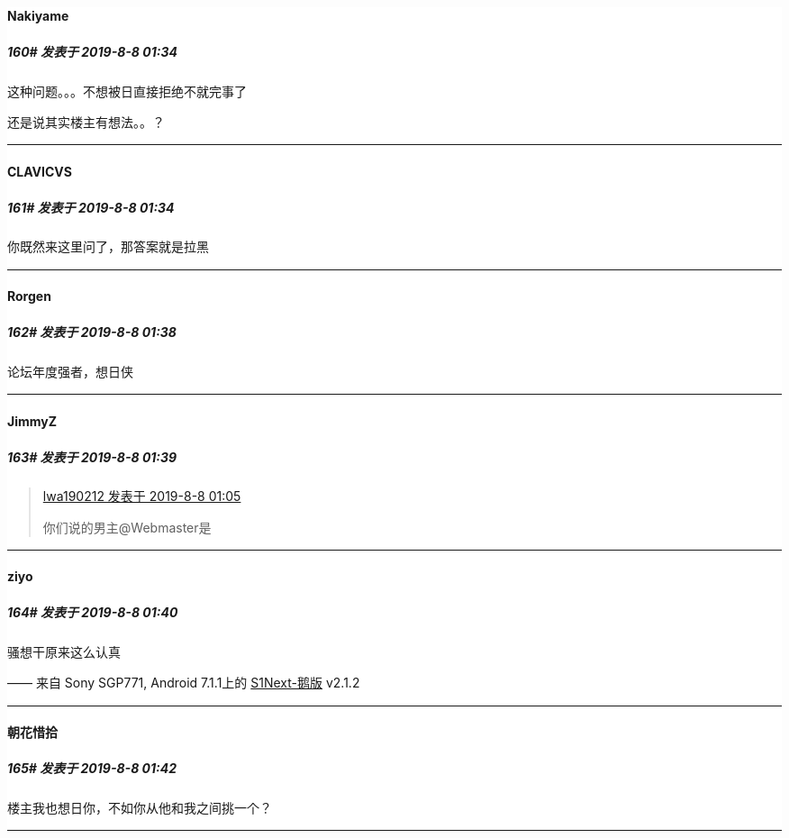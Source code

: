 ####  Nakiyame  
##### 160#       发表于 2019-8-8 01:34


这种问题。。。不想被日直接拒绝不就完事了


还是说其实楼主有想法。。？


-----

####  CLAVICVS  
##### 161#       发表于 2019-8-8 01:34


你既然来这里问了，那答案就是拉黑


-----

####  Rorgen  
##### 162#       发表于 2019-8-8 01:38


论坛年度强者，想日侠


-----

####  JimmyZ  
##### 163#       发表于 2019-8-8 01:39


<blockquote><a href="httphttps://bbs.saraba1st.com/2b/forum.php?mod=redirect&amp;goto=findpost&amp;pid=44832439&amp;ptid=1852031" target="_blank">lwa190212 发表于 2019-8-8 01:05</a>

你们说的男主@Webmaster是</blockquote>


-----

####  ziyo  
##### 164#       发表于 2019-8-8 01:40


骚想干原来这么认真

—— 来自 Sony SGP771, Android 7.1.1上的 [S1Next-鹅版](https://github.com/ykrank/S1-Next/releases) v2.1.2


-----

####  朝花惜拾  
##### 165#       发表于 2019-8-8 01:42


楼主我也想日你，不如你从他和我之间挑一个？


-----
